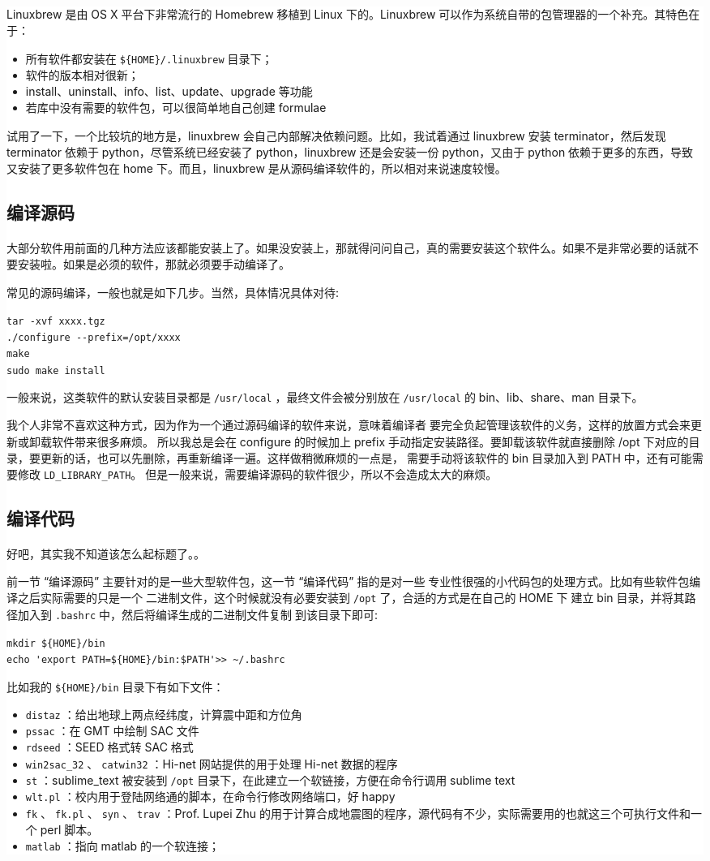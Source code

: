 Linuxbrew 是由 OS X 平台下非常流行的 Homebrew 移植到 Linux 下的。Linuxbrew 可以作为系统自带的包管理器的一个补充。其特色在于：

-   所有软件都安装在 `${HOME}/.linuxbrew` 目录下；
-   软件的版本相对很新；
-   install、uninstall、info、list、update、upgrade 等功能
-   若库中没有需要的软件包，可以很简单地自己创建 formulae

试用了一下，一个比较坑的地方是，linuxbrew 会自己内部解决依赖问题。比如，我试着通过 linuxbrew 安装 terminator，然后发现 terminator 依赖于 python，尽管系统已经安装了 python，linuxbrew 还是会安装一份 python，又由于 python 依赖于更多的东西，导致又安装了更多软件包在 home 下。而且，linuxbrew 是从源码编译软件的，所以相对来说速度较慢。

## 编译源码

大部分软件用前面的几种方法应该都能安装上了。如果没安装上，那就得问问自己，真的需要安装这个软件么。如果不是非常必要的话就不要安装啦。如果是必须的软件，那就必须要手动编译了。

常见的源码编译，一般也就是如下几步。当然，具体情况具体对待:

    tar -xvf xxxx.tgz
    ./configure --prefix=/opt/xxxx
    make
    sudo make install

一般来说，这类软件的默认安装目录都是 `/usr/local` ，最终文件会被分别放在
`/usr/local` 的 bin、lib、share、man 目录下。

我个人非常不喜欢这种方式，因为作为一个通过源码编译的软件来说，意味着编译者
要完全负起管理该软件的义务，这样的放置方式会来更新或卸载软件带来很多麻烦。
所以我总是会在 configure 的时候加上 prefix 手动指定安装路径。要卸载该软件就直接删除
/opt 下对应的目录，要更新的话，也可以先删除，再重新编译一遍。这样做稍微麻烦的一点是，
需要手动将该软件的 bin 目录加入到 PATH 中，还有可能需要修改 `LD_LIBRARY_PATH`。
但是一般来说，需要编译源码的软件很少，所以不会造成太大的麻烦。

## 编译代码

好吧，其实我不知道该怎么起标题了。。

前一节 “编译源码” 主要针对的是一些大型软件包，这一节 “编译代码” 指的是对一些
专业性很强的小代码包的处理方式。比如有些软件包编译之后实际需要的只是一个
二进制文件，这个时候就没有必要安装到 `/opt` 了，合适的方式是在自己的 HOME 下
建立 bin 目录，并将其路径加入到 `.bashrc` 中，然后将编译生成的二进制文件复制
到该目录下即可:

    mkdir ${HOME}/bin
    echo 'export PATH=${HOME}/bin:$PATH'>> ~/.bashrc

比如我的 `${HOME}/bin` 目录下有如下文件：

-   `distaz` ：给出地球上两点经纬度，计算震中距和方位角
-   `pssac` ：在 GMT 中绘制 SAC 文件
-   `rdseed` ：SEED 格式转 SAC 格式
-   `win2sac_32` 、 `catwin32` ：Hi-net 网站提供的用于处理 Hi-net 数据的程序
-   `st` ：sublime\_text 被安装到 `/opt` 目录下，在此建立一个软链接，方便在命令行调用 sublime text
-   `wlt.pl` ：校内用于登陆网络通的脚本，在命令行修改网络端口，好 happy
-   `fk` 、 `fk.pl` 、 `syn` 、 `trav` ：Prof. Lupei Zhu 的用于计算合成地震图的程序，源代码有不少，实际需要用的也就这三个可执行文件和一个 perl 脚本。
-   `matlab` ：指向 matlab 的一个软连接；
